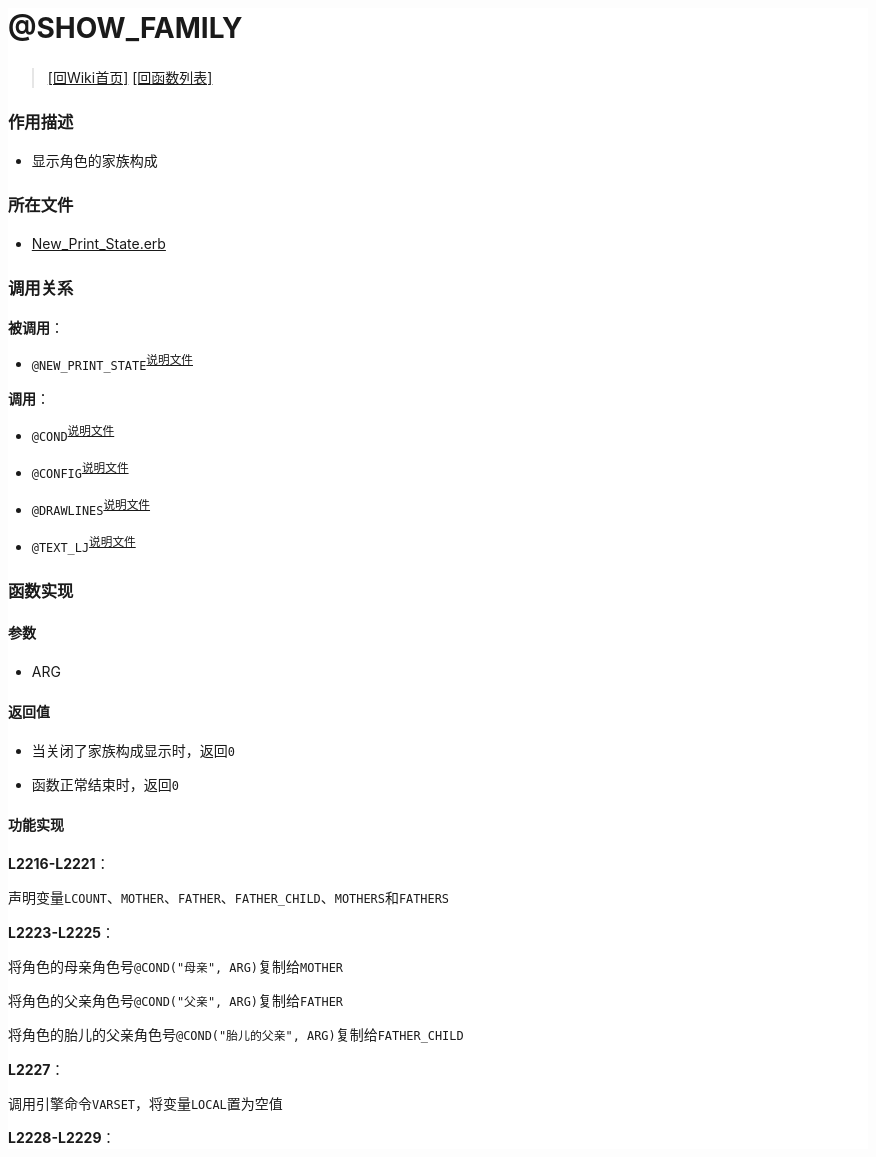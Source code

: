 ﻿# @SHOW_FAMILY

> [\[回Wiki首页\]](/Wiki) [\[回函数列表\]](/Wiki/erasqn_wiki/function/README.md)

### 作用描述

+ 显示角色的家族构成

### 所在文件

+ [New_Print_State.erb](/ERB/SHOP/New_Print_State.erb#L2215-L2321)

### 调用关系

**被调用**：

+ `@NEW_PRINT_STATE`<sup>[说明文件](/Wiki/erasqn_wiki/function/n/new_print_state.md)</sup>

**调用**：

+ `@COND`<sup>[说明文件](/Wiki/erasqn_wiki/function/c/cond.md)</sup>

+ `@CONFIG`<sup>[说明文件](/Wiki/erasqn_wiki/function/c/config.md)</sup>

+ `@DRAWLINES`<sup>[说明文件](/Wiki/erasqn_wiki/function/d/drawlines.md)</sup>

+ `@TEXT_LJ`<sup>[说明文件](/Wiki/erasqn_wiki/function/t/text_lj.md)</sup>

### 函数实现

#### 参数

+ ARG

#### 返回值

+ 当关闭了家族构成显示时，返回`0`

+ 函数正常结束时，返回`0`

#### 功能实现

**L2216-L2221**：

声明变量`LCOUNT`、`MOTHER`、`FATHER`、`FATHER_CHILD`、`MOTHERS`和`FATHERS`

**L2223-L2225**：

将角色的母亲角色号`@COND("母亲", ARG)`复制给`MOTHER`

将角色的父亲角色号`@COND("父亲", ARG)`复制给`FATHER`

将角色的胎儿的父亲角色号`@COND("胎儿的父亲", ARG)`复制给`FATHER_CHILD`

**L2227**：

调用引擎命令`VARSET`，将变量`LOCAL`置为空值


**L2228-L2229**：
